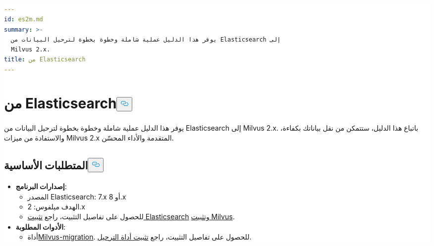 ```yaml
---
id: es2m.md
summary: >-
  يوفر هذا الدليل عملية شاملة وخطوة بخطوة لترحيل البيانات من Elasticsearch إلى
  Milvus 2.x.
title: من Elasticsearch
---
```

<h1 id="From-Elasticsearch" class="common-anchor-header">من Elasticsearch<button data-href="#From-Elasticsearch" class="anchor-icon" translate="no">
      <svg translate="no"
        aria-hidden="true"
        focusable="false"
        height="20"
        version="1.1"
        viewBox="0 0 16 16"
        width="16"
      >
        <path
          fill="#0092E4"
          fill-rule="evenodd"
          d="M4 9h1v1H4c-1.5 0-3-1.69-3-3.5S2.55 3 4 3h4c1.45 0 3 1.69 3 3.5 0 1.41-.91 2.72-2 3.25V8.59c.58-.45 1-1.27 1-2.09C10 5.22 8.98 4 8 4H4c-.98 0-2 1.22-2 2.5S3 9 4 9zm9-3h-1v1h1c1 0 2 1.22 2 2.5S13.98 12 13 12H9c-.98 0-2-1.22-2-2.5 0-.83.42-1.64 1-2.09V6.25c-1.09.53-2 1.84-2 3.25C6 11.31 7.55 13 9 13h4c1.45 0 3-1.69 3-3.5S14.5 6 13 6z"
        ></path>
      </svg>
    </button></h1><p>يوفر هذا الدليل عملية شاملة وخطوة بخطوة لترحيل البيانات من Elasticsearch إلى Milvus 2.x. باتباع هذا الدليل، ستتمكن من نقل بياناتك بكفاءة، والاستفادة من ميزات Milvus 2.x المتقدمة والأداء المحسّن.</p>
<h2 id="Prerequisites" class="common-anchor-header">المتطلبات الأساسية<button data-href="#Prerequisites" class="anchor-icon" translate="no">
      <svg translate="no"
        aria-hidden="true"
        focusable="false"
        height="20"
        version="1.1"
        viewBox="0 0 16 16"
        width="16"
      >
        <path
          fill="#0092E4"
          fill-rule="evenodd"
          d="M4 9h1v1H4c-1.5 0-3-1.69-3-3.5S2.55 3 4 3h4c1.45 0 3 1.69 3 3.5 0 1.41-.91 2.72-2 3.25V8.59c.58-.45 1-1.27 1-2.09C10 5.22 8.98 4 8 4H4c-.98 0-2 1.22-2 2.5S3 9 4 9zm9-3h-1v1h1c1 0 2 1.22 2 2.5S13.98 12 13 12H9c-.98 0-2-1.22-2-2.5 0-.83.42-1.64 1-2.09V6.25c-1.09.53-2 1.84-2 3.25C6 11.31 7.55 13 9 13h4c1.45 0 3-1.69 3-3.5S14.5 6 13 6z"
        ></path>
      </svg>
    </button></h2><ul>
<li><strong>إصدارات البرنامج</strong>:<ul>
<li>المصدر Elasticsearch: 7.x أو 8.x</li>
<li>الهدف ميلفوس: 2.x</li>
<li>للحصول على تفاصيل التثبيت، راجع <a href="https://www.elastic.co/guide/en/elasticsearch/reference/current/install-elasticsearch.html">تثبيت Elasticsearch</a> <a href="https://milvus.io/docs/install_standalone-docker.md">وتثبيت Milvus</a>.</li>
</ul></li>
<li><strong>الأدوات المطلوبة</strong>:<ul>
<li>أداة<a href="https://github.com/zilliztech/milvus-migration">Milvus-migration</a>. للحصول على تفاصيل التثبيت، راجع <a href="/docs/ar/milvusdm_install.md">تثبيت أداة الترحيل</a>.</li>
</ul></li>